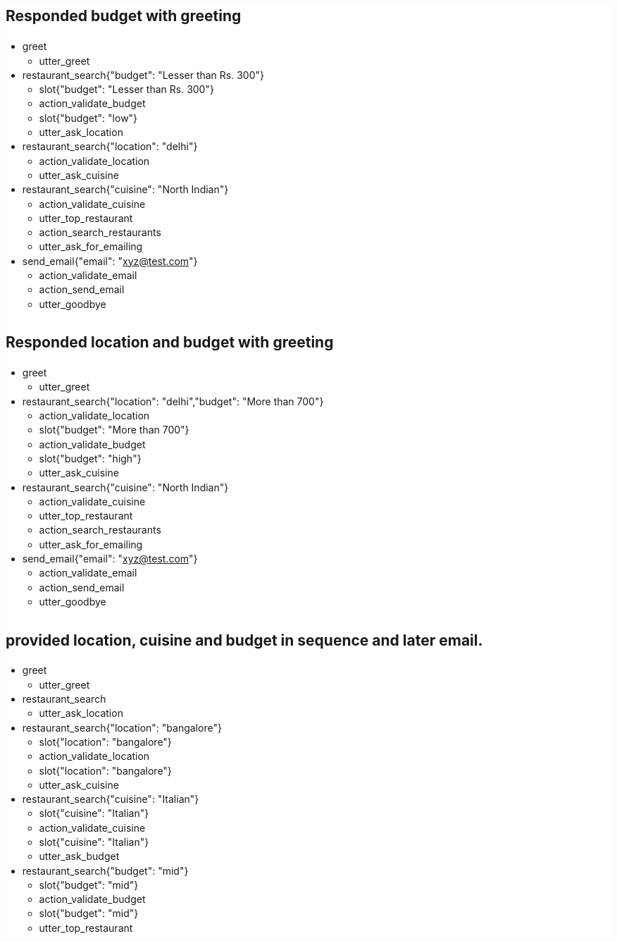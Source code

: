 ## Responded budget with greeting
* greet
    - utter_greet
* restaurant_search{"budget": "Lesser than Rs. 300"}
    - slot{"budget": "Lesser than Rs. 300"}
	- action_validate_budget
	- slot{"budget": "low"}
	- utter_ask_location
* restaurant_search{"location": "delhi"}
	- action_validate_location
	- utter_ask_cuisine
* restaurant_search{"cuisine": "North Indian"}
	- action_validate_cuisine
	- utter_top_restaurant
	- action_search_restaurants
	- utter_ask_for_emailing
* send_email{"email": "xyz@test.com"}
	- action_validate_email
	- action_send_email
	- utter_goodbye
  
## Responded location and budget with greeting
* greet
    - utter_greet
* restaurant_search{"location": "delhi","budget": "More than 700"}
	- action_validate_location
    - slot{"budget": "More than 700"}
	- action_validate_budget
	- slot{"budget": "high"}
	- utter_ask_cuisine
* restaurant_search{"cuisine": "North Indian"}
	- action_validate_cuisine
	- utter_top_restaurant
	- action_search_restaurants
	- utter_ask_for_emailing
* send_email{"email": "xyz@test.com"}
	- action_validate_email
	- action_send_email
	- utter_goodbye
   
## provided location, cuisine and budget in sequence and later email.
* greet
    - utter_greet
* restaurant_search
    - utter_ask_location
* restaurant_search{"location": "bangalore"}
    - slot{"location": "bangalore"}
    - action_validate_location
    - slot{"location": "bangalore"}
    - utter_ask_cuisine
* restaurant_search{"cuisine": "Italian"}
    - slot{"cuisine": "Italian"}
    - action_validate_cuisine
    - slot{"cuisine": "Italian"}
    - utter_ask_budget
* restaurant_search{"budget": "mid"}
    - slot{"budget": "mid"}
    - action_validate_budget
    - slot{"budget": "mid"}
    - utter_top_restaurant